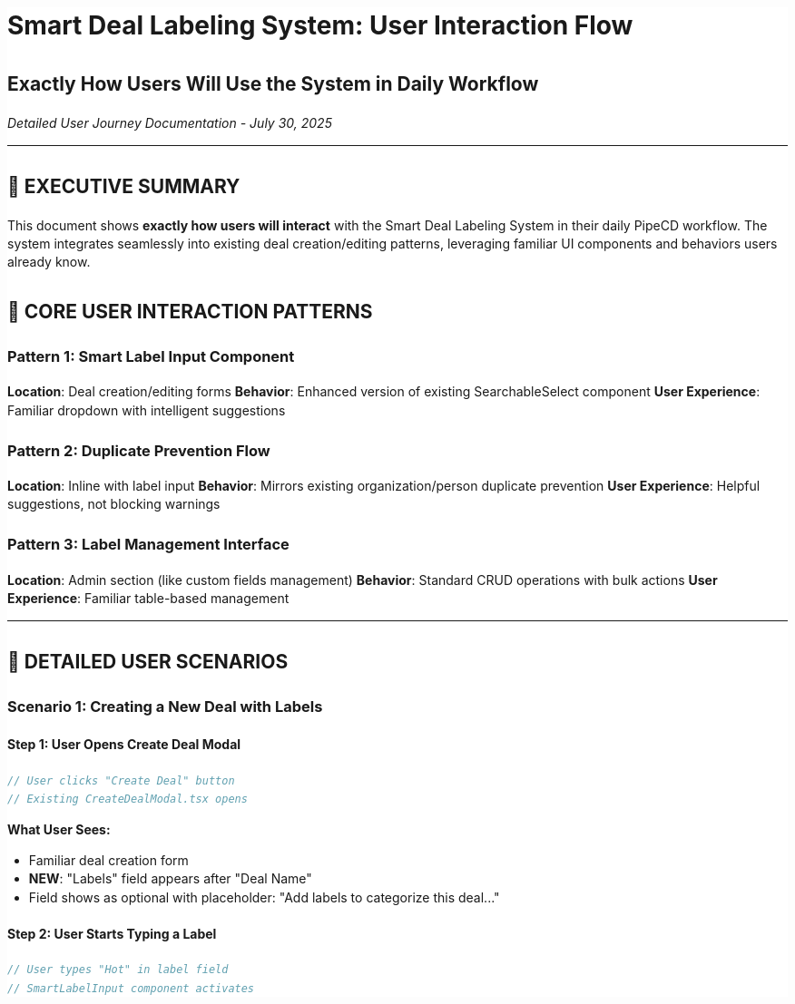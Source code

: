 # Smart Deal Labeling System: User Interaction Flow
## Exactly How Users Will Use the System in Daily Workflow

*Detailed User Journey Documentation - July 30, 2025*

---

## 🎯 **EXECUTIVE SUMMARY**

This document shows **exactly how users will interact** with the Smart Deal Labeling System in their daily PipeCD workflow. The system integrates seamlessly into existing deal creation/editing patterns, leveraging familiar UI components and behaviors users already know.

## 🔄 **CORE USER INTERACTION PATTERNS**

### **Pattern 1: Smart Label Input Component**
**Location**: Deal creation/editing forms
**Behavior**: Enhanced version of existing SearchableSelect component
**User Experience**: Familiar dropdown with intelligent suggestions

### **Pattern 2: Duplicate Prevention Flow**
**Location**: Inline with label input
**Behavior**: Mirrors existing organization/person duplicate prevention
**User Experience**: Helpful suggestions, not blocking warnings

### **Pattern 3: Label Management Interface**
**Location**: Admin section (like custom fields management)
**Behavior**: Standard CRUD operations with bulk actions
**User Experience**: Familiar table-based management

---

## 📱 **DETAILED USER SCENARIOS**

### **Scenario 1: Creating a New Deal with Labels**

#### **Step 1: User Opens Create Deal Modal**
```typescript
// User clicks "Create Deal" button
// Existing CreateDealModal.tsx opens
```

**What User Sees:**
- Familiar deal creation form
- **NEW**: "Labels" field appears after "Deal Name"
- Field shows as optional with placeholder: "Add labels to categorize this deal..."

#### **Step 2: User Starts Typing a Label**
```typescript
// User types "Hot" in label field
// SmartLabelInput component activates
```
